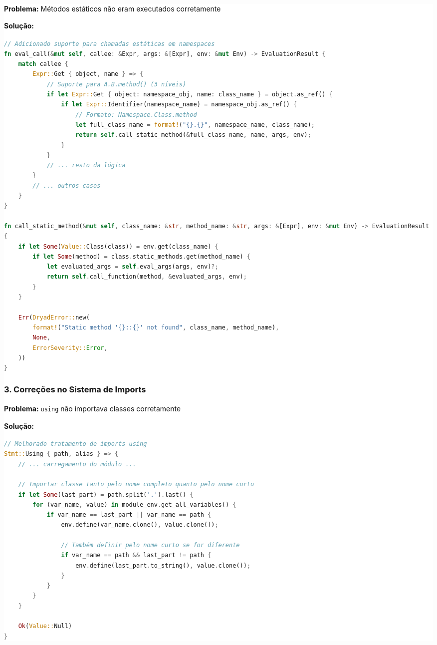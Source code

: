 **Problema:** Métodos estáticos não eram executados corretamente

**Solução:**
```rust
// Adicionado suporte para chamadas estáticas em namespaces
fn eval_call(&mut self, callee: &Expr, args: &[Expr], env: &mut Env) -> EvaluationResult {
    match callee {
        Expr::Get { object, name } => {
            // Suporte para A.B.method() (3 níveis)
            if let Expr::Get { object: namespace_obj, name: class_name } = object.as_ref() {
                if let Expr::Identifier(namespace_name) = namespace_obj.as_ref() {
                    // Formato: Namespace.Class.method
                    let full_class_name = format!("{}.{}", namespace_name, class_name);
                    return self.call_static_method(&full_class_name, name, args, env);
                }
            }
            // ... resto da lógica
        }
        // ... outros casos
    }
}

fn call_static_method(&mut self, class_name: &str, method_name: &str, args: &[Expr], env: &mut Env) -> EvaluationResult {
    if let Some(Value::Class(class)) = env.get(class_name) {
        if let Some(method) = class.static_methods.get(method_name) {
            let evaluated_args = self.eval_args(args, env)?;
            return self.call_function(method, &evaluated_args, env);
        }
    }
    
    Err(DryadError::new(
        format!("Static method '{}::{}' not found", class_name, method_name),
        None,
        ErrorSeverity::Error,
    ))
}
```

### 3. Correções no Sistema de Imports

**Problema:** `using` não importava classes corretamente

**Solução:**
```rust
// Melhorado tratamento de imports using
Stmt::Using { path, alias } => {
    // ... carregamento do módulo ...
    
    // Importar classe tanto pelo nome completo quanto pelo nome curto
    if let Some(last_part) = path.split('.').last() {
        for (var_name, value) in module_env.get_all_variables() {
            if var_name == last_part || var_name == path {
                env.define(var_name.clone(), value.clone());
                
                // Também definir pelo nome curto se for diferente
                if var_name == path && last_part != path {
                    env.define(last_part.to_string(), value.clone());
                }
            }
        }
    }
    
    Ok(Value::Null)
}
```